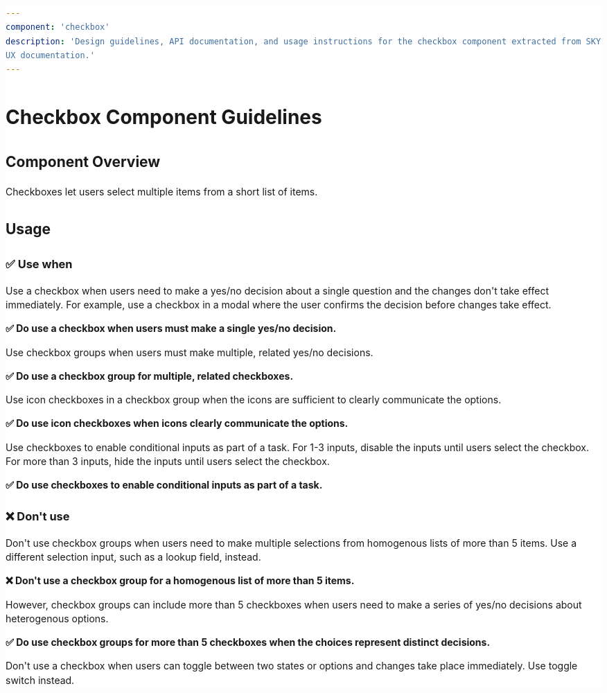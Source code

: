 ```yaml
---
component: 'checkbox'
description: 'Design guidelines, API documentation, and usage instructions for the checkbox component extracted from SKY UX documentation.'
---
```


# Checkbox Component Guidelines

## Component Overview
Checkboxes let users select multiple items from a short list of items.

## Usage

### ✅ Use when

Use a checkbox when users need to make a yes/no decision about a single question and the changes don't take effect immediately. For example, use a checkbox in a modal where the user confirms the decision before changes take effect.

**✅ Do use a checkbox when users must make a single yes/no decision.**

Use checkbox groups when users must make multiple, related yes/no decisions.

**✅ Do use a checkbox group for multiple, related checkboxes.**

Use icon checkboxes in a checkbox group when the icons are sufficient to clearly communicate the options.

**✅ Do use icon checkboxes when icons clearly communicate the options.**

Use checkboxes to enable conditional inputs as part of a task. For 1-3 inputs, disable the inputs until users select the checkbox. For more than 3 inputs, hide the inputs until users select the checkbox.

**✅ Do use checkboxes to enable conditional inputs as part of a task.**

### ❌ Don't use

Don't use checkbox groups when users need to make multiple selections from homogenous lists of more than 5 items. Use a different selection input, such as a lookup field, instead.

**❌ Don't use a checkbox group for a homogenous list of more than 5 items.**

However, checkbox groups can include more than 5 checkboxes when users need to make a series of yes/no decisions about heterogenous options.

**✅ Do use checkbox groups for more than 5 checkboxes when the choices represent distinct decisions.**

Don't use a checkbox when users can toggle between two states or options and changes take place immediately. Use toggle switch instead.
